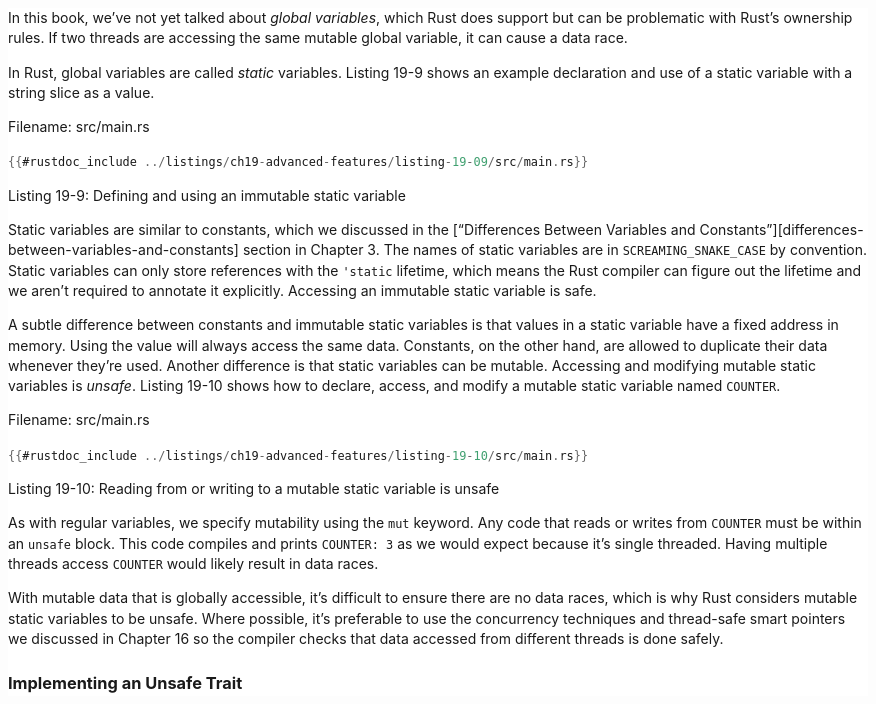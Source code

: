 In this book, we’ve not yet talked about *global variables*, which Rust does
support but can be problematic with Rust’s ownership rules. If two threads are
accessing the same mutable global variable, it can cause a data race.

In Rust, global variables are called *static* variables. Listing 19-9 shows an
example declaration and use of a static variable with a string slice as a
value.

<span class="filename">Filename: src/main.rs</span>

```rust
{{#rustdoc_include ../listings/ch19-advanced-features/listing-19-09/src/main.rs}}
```

<span class="caption">Listing 19-9: Defining and using an immutable static
variable</span>

Static variables are similar to constants, which we discussed in the
[“Differences Between Variables and
Constants”][differences-between-variables-and-constants] section
in Chapter 3. The names of static variables are in `SCREAMING_SNAKE_CASE` by
convention. Static variables can only store references with the `'static`
lifetime, which means the Rust compiler can figure out the lifetime and we
aren’t required to annotate it explicitly. Accessing an immutable static
variable is safe.

A subtle difference between constants and immutable static variables is that
values in a static variable have a fixed address in memory. Using the value
will always access the same data. Constants, on the other hand, are allowed to
duplicate their data whenever they’re used. Another difference is that static
variables can be mutable. Accessing and modifying mutable static variables is
*unsafe*. Listing 19-10 shows how to declare, access, and modify a mutable
static variable named `COUNTER`.

<span class="filename">Filename: src/main.rs</span>

```rust
{{#rustdoc_include ../listings/ch19-advanced-features/listing-19-10/src/main.rs}}
```

<span class="caption">Listing 19-10: Reading from or writing to a mutable
static variable is unsafe</span>

As with regular variables, we specify mutability using the `mut` keyword. Any
code that reads or writes from `COUNTER` must be within an `unsafe` block. This
code compiles and prints `COUNTER: 3` as we would expect because it’s single
threaded. Having multiple threads access `COUNTER` would likely result in data
races.

With mutable data that is globally accessible, it’s difficult to ensure there
are no data races, which is why Rust considers mutable static variables to be
unsafe. Where possible, it’s preferable to use the concurrency techniques and
thread-safe smart pointers we discussed in Chapter 16 so the compiler checks
that data accessed from different threads is done safely.

### Implementing an Unsafe Trait


[the-slice-type]: ch04-04-slices.html#the-slice-type
[reference]: https://doc.rust-lang.org/reference/items/unions.html